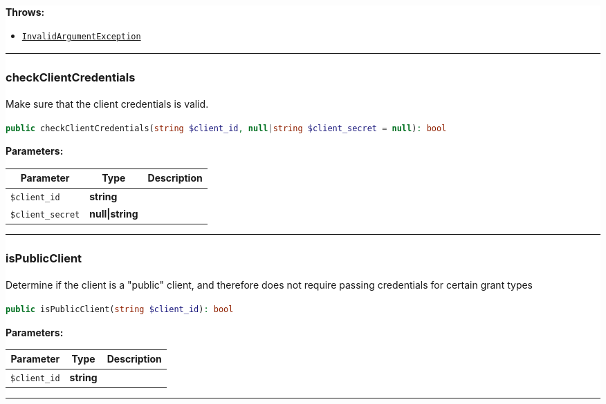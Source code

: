 


**Throws:**

- [`InvalidArgumentException`](../../InvalidArgumentException.md)



***

### checkClientCredentials

Make sure that the client credentials is valid.

```php
public checkClientCredentials(string $client_id, null|string $client_secret = null): bool
```








**Parameters:**

| Parameter | Type | Description |
|-----------|------|-------------|
| `$client_id` | **string** |  |
| `$client_secret` | **null&#124;string** |  |





***

### isPublicClient

Determine if the client is a "public" client, and therefore
does not require passing credentials for certain grant types

```php
public isPublicClient(string $client_id): bool
```








**Parameters:**

| Parameter | Type | Description |
|-----------|------|-------------|
| `$client_id` | **string** |  |





***
